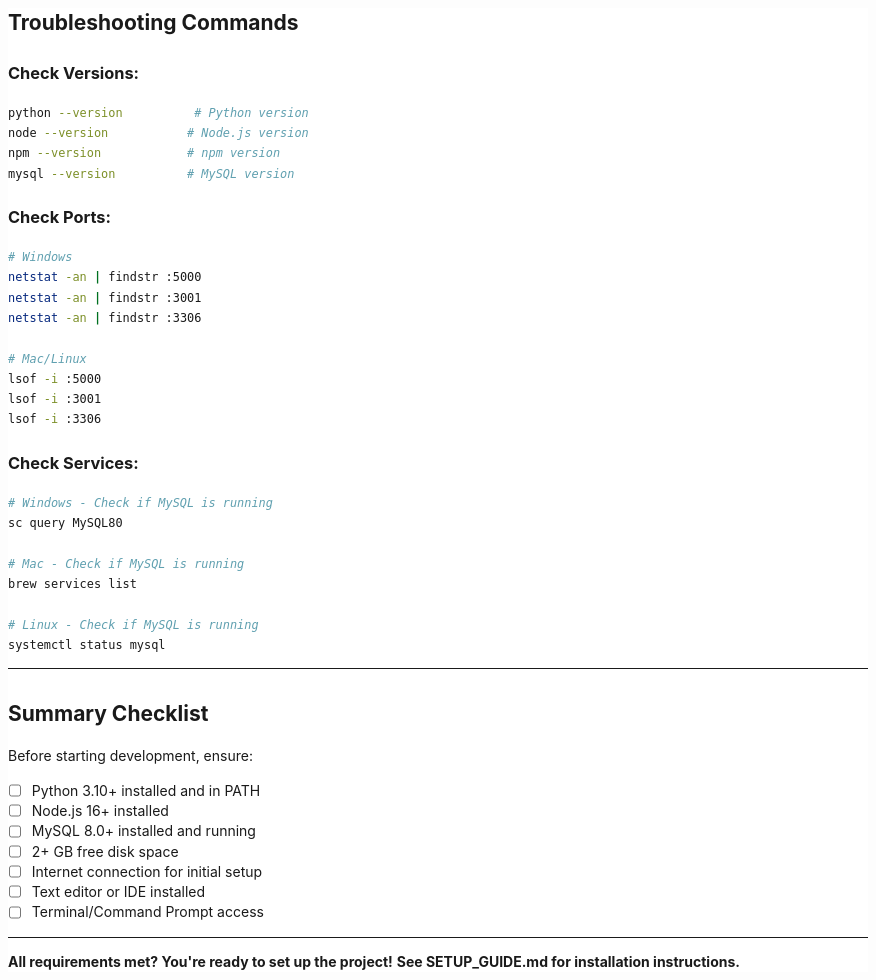 
## Troubleshooting Commands

### Check Versions:
```bash
python --version          # Python version
node --version           # Node.js version
npm --version            # npm version
mysql --version          # MySQL version
```

### Check Ports:
```bash
# Windows
netstat -an | findstr :5000
netstat -an | findstr :3001
netstat -an | findstr :3306

# Mac/Linux
lsof -i :5000
lsof -i :3001
lsof -i :3306
```

### Check Services:
```bash
# Windows - Check if MySQL is running
sc query MySQL80

# Mac - Check if MySQL is running
brew services list

# Linux - Check if MySQL is running
systemctl status mysql
```

---

## Summary Checklist

Before starting development, ensure:
- [ ] Python 3.10+ installed and in PATH
- [ ] Node.js 16+ installed
- [ ] MySQL 8.0+ installed and running
- [ ] 2+ GB free disk space
- [ ] Internet connection for initial setup
- [ ] Text editor or IDE installed
- [ ] Terminal/Command Prompt access

---

**All requirements met? You're ready to set up the project!**
**See SETUP_GUIDE.md for installation instructions.**
